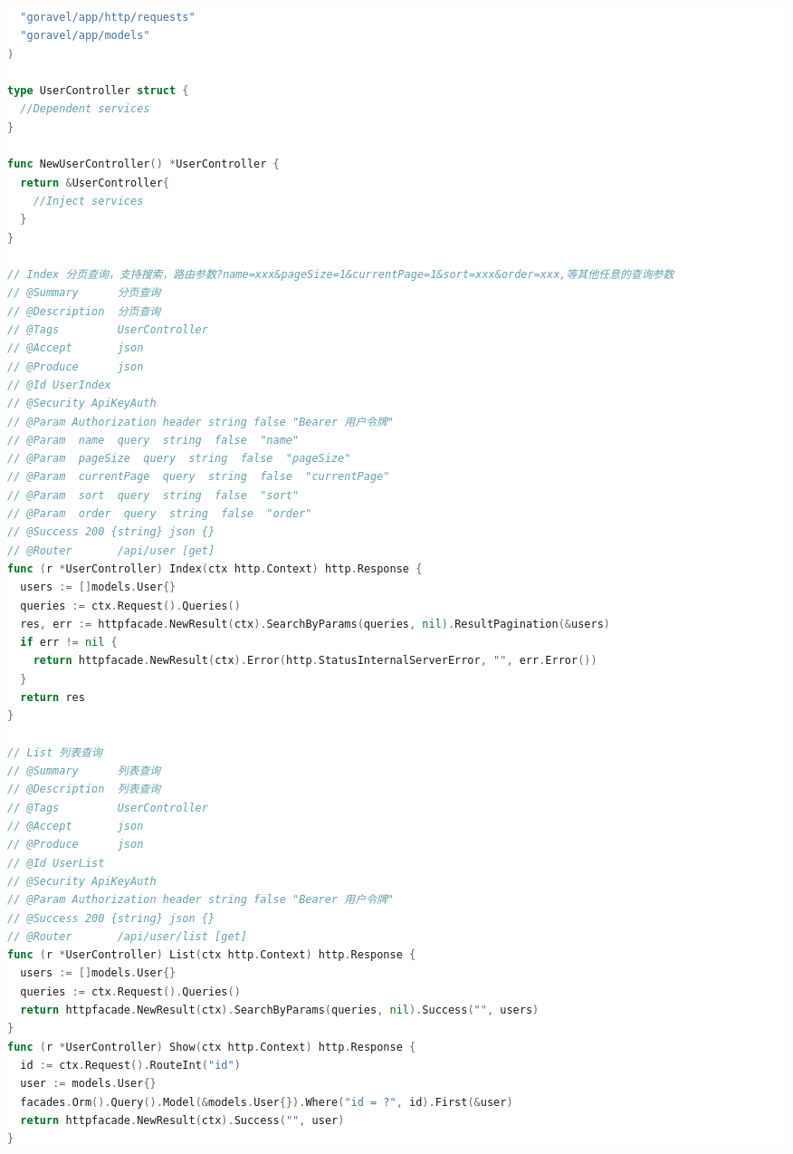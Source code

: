 ```go
  "goravel/app/http/requests"
  "goravel/app/models"
)

type UserController struct {
  //Dependent services
}

func NewUserController() *UserController {
  return &UserController{
    //Inject services
  }
}

// Index 分页查询，支持搜索，路由参数?name=xxx&pageSize=1&currentPage=1&sort=xxx&order=xxx,等其他任意的查询参数
// @Summary      分页查询
// @Description  分页查询
// @Tags         UserController
// @Accept       json
// @Produce      json
// @Id UserIndex
// @Security ApiKeyAuth
// @Param Authorization header string false "Bearer 用户令牌"
// @Param  name  query  string  false  "name"
// @Param  pageSize  query  string  false  "pageSize"
// @Param  currentPage  query  string  false  "currentPage"
// @Param  sort  query  string  false  "sort"
// @Param  order  query  string  false  "order"
// @Success 200 {string} json {}
// @Router       /api/user [get]
func (r *UserController) Index(ctx http.Context) http.Response {
  users := []models.User{}
  queries := ctx.Request().Queries()
  res, err := httpfacade.NewResult(ctx).SearchByParams(queries, nil).ResultPagination(&users)
  if err != nil {
    return httpfacade.NewResult(ctx).Error(http.StatusInternalServerError, "", err.Error())
  }
  return res
}

// List 列表查询
// @Summary      列表查询
// @Description  列表查询
// @Tags         UserController
// @Accept       json
// @Produce      json
// @Id UserList
// @Security ApiKeyAuth
// @Param Authorization header string false "Bearer 用户令牌"
// @Success 200 {string} json {}
// @Router       /api/user/list [get]
func (r *UserController) List(ctx http.Context) http.Response {
  users := []models.User{}
  queries := ctx.Request().Queries()
  return httpfacade.NewResult(ctx).SearchByParams(queries, nil).Success("", users)
}
func (r *UserController) Show(ctx http.Context) http.Response {
  id := ctx.Request().RouteInt("id")
  user := models.User{}
  facades.Orm().Query().Model(&models.User{}).Where("id = ?", id).First(&user)
  return httpfacade.NewResult(ctx).Success("", user)
}

```
